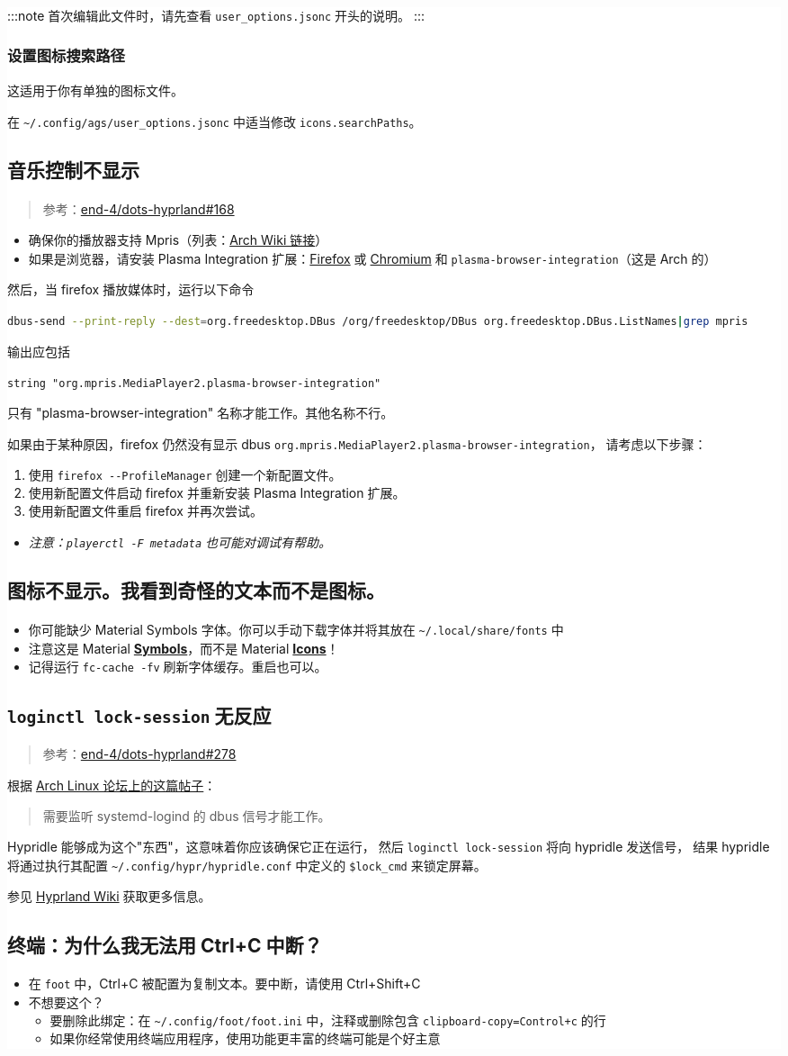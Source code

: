 :::note
首次编辑此文件时，请先查看 `user_options.jsonc` 开头的说明。
:::

### 设置图标搜索路径
这适用于你有单独的图标文件。

在 `~/.config/ags/user_options.jsonc` 中适当修改 `icons.searchPaths`。

## 音乐控制不显示

> 参考：[end-4/dots-hyprland#168](https://github.com/end-4/dots-hyprland/issues/168)

- 确保你的播放器支持 Mpris（列表：[Arch Wiki 链接](https://wiki.archlinux.org/title/MPRIS)）
- 如果是浏览器，请安装 Plasma Integration 扩展：[Firefox](https://addons.mozilla.org/en-US/firefox/addon/plasma-integration/) 或 [Chromium](https://chrome.google.com/webstore/detail/plasma-integration/cimiefiiaegbelhefglklhhakcgmhkai) 和 `plasma-browser-integration`（这是 Arch 的）
  
然后，当 firefox 播放媒体时，运行以下命令
```bash
dbus-send --print-reply --dest=org.freedesktop.DBus /org/freedesktop/DBus org.freedesktop.DBus.ListNames|grep mpris
```
输出应包括
```plain
string "org.mpris.MediaPlayer2.plasma-browser-integration"
```
只有 "plasma-browser-integration" 名称才能工作。其他名称不行。

如果由于某种原因，firefox 仍然没有显示 dbus `org.mpris.MediaPlayer2.plasma-browser-integration`，
请考虑以下步骤：
1. 使用 `firefox --ProfileManager` 创建一个新配置文件。
2. 使用新配置文件启动 firefox 并重新安装 Plasma Integration 扩展。
3. 使用新配置文件重启 firefox 并再次尝试。
- _注意：`playerctl -F metadata` 也可能对调试有帮助。_

## 图标不显示。我看到奇怪的文本而不是图标。
- 你可能缺少 Material Symbols 字体。你可以手动下载字体并将其放在 `~/.local/share/fonts` 中
- 注意这是 Material <u>**Symbols**</u>，而不是 Material <u>**Icons**</u>！
- 记得运行 `fc-cache -fv` 刷新字体缓存。重启也可以。

## `loginctl lock-session` 无反应
> 参考：[end-4/dots-hyprland#278](https://github.com/end-4/dots-hyprland/issues/278)

根据 [Arch Linux 论坛上的这篇帖子](https://bbs.archlinux.org/viewtopic.php?pid=1311990#p1311990)：
> 需要监听 systemd-logind 的 dbus 信号才能工作。

Hypridle 能够成为这个"东西"，这意味着你应该确保它正在运行，
然后 `loginctl lock-session` 将向 hypridle 发送信号，
结果 hypridle 将通过执行其配置 `~/.config/hypr/hypridle.conf` 中定义的 `$lock_cmd` 来锁定屏幕。

参见 [Hyprland Wiki](https://wiki.hyprland.org/Hypr-Ecosystem/hypridle/#configuration) 获取更多信息。

## 终端：为什么我无法用 Ctrl+C 中断？
- 在 `foot` 中，Ctrl+C 被配置为复制文本。要中断，请使用 Ctrl+Shift+C
- 不想要这个？
  - 要删除此绑定：在 `~/.config/foot/foot.ini` 中，注释或删除包含 `clipboard-copy=Control+c` 的行
  - 如果你经常使用终端应用程序，使用功能更丰富的终端可能是个好主意

